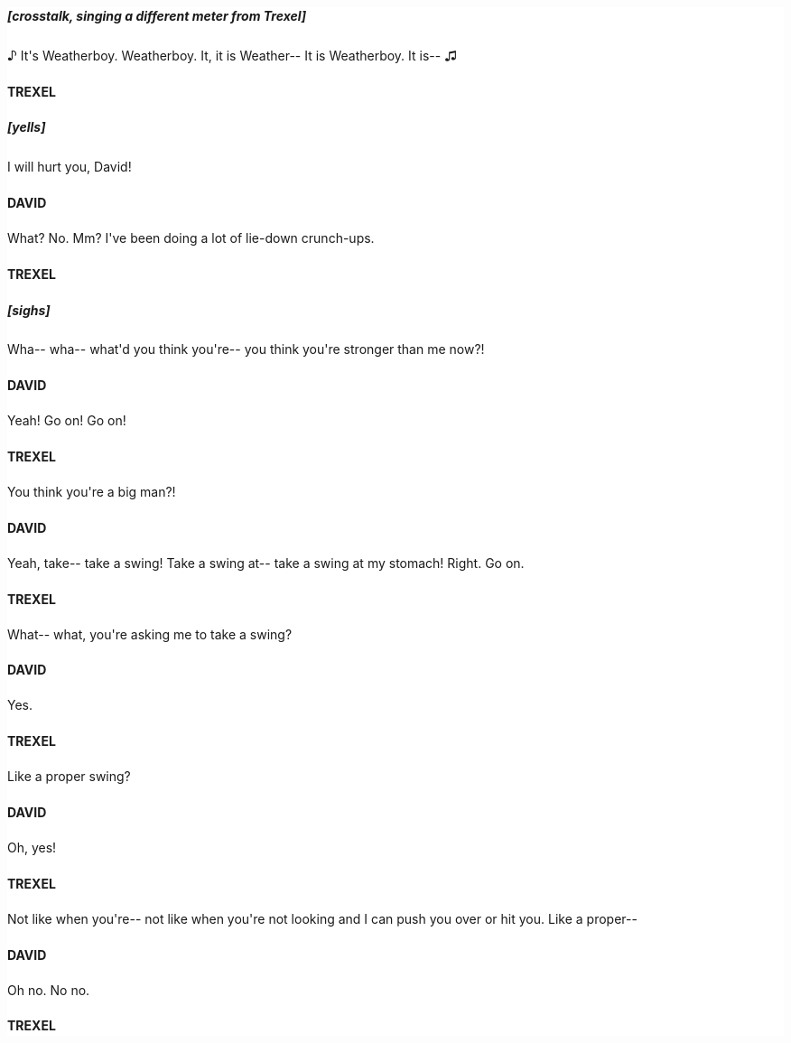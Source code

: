 ##### [crosstalk, singing a different meter from Trexel]

♪ It's Weatherboy. Weatherboy. It, it is Weather-- It is Weatherboy. It is-- ♫

#### TREXEL

##### [yells]

I will hurt you, David!

#### DAVID

What? No. Mm? I've been doing a lot of lie-down crunch-ups.

#### TREXEL

##### [sighs]

Wha-- wha-- what'd you think you're-- you think you're stronger than me now?!

#### DAVID

Yeah! Go on! Go on!

#### TREXEL

You think you're a big man?!

#### DAVID

Yeah, take-- take a swing! Take a swing at-- take a swing at my stomach! Right. Go on.

#### TREXEL

What-- what, you're asking me to take a swing?

#### DAVID

Yes.

#### TREXEL

Like a proper swing?

#### DAVID

Oh, yes!

#### TREXEL

Not like when you're-- not like when you're not looking and I can push you over or hit you. Like a proper--

#### DAVID

Oh no. No no.

#### TREXEL
